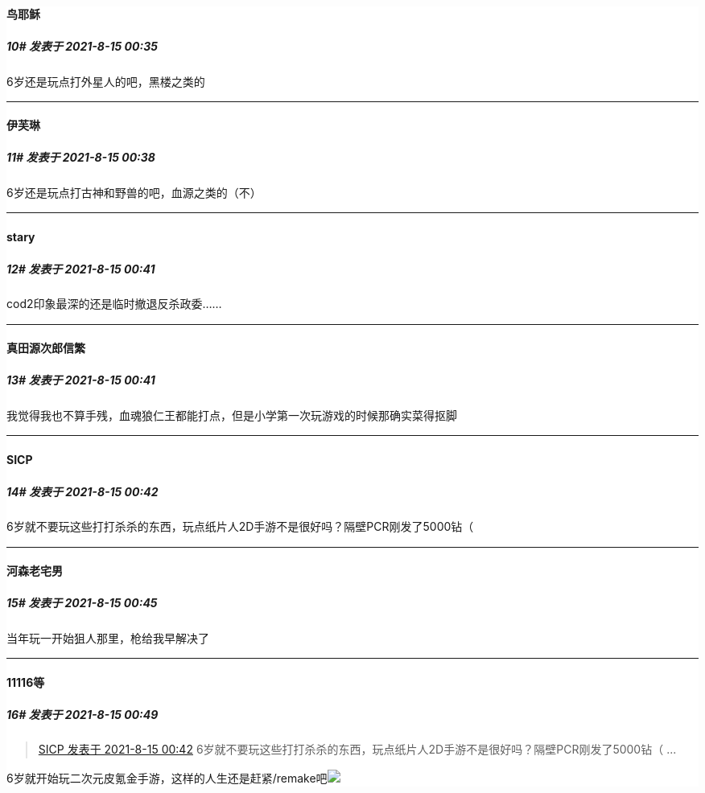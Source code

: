 ####  鸟耶稣  
##### 10#       发表于 2021-8-15 00:35


6岁还是玩点打外星人的吧，黑楼之类的


*****

####  伊芙琳  
##### 11#       发表于 2021-8-15 00:38


6岁还是玩点打古神和野兽的吧，血源之类的（不）


*****

####  stary  
##### 12#       发表于 2021-8-15 00:41


cod2印象最深的还是临时撤退反杀政委……


*****

####  真田源次郎信繁  
##### 13#       发表于 2021-8-15 00:41


我觉得我也不算手残，血魂狼仁王都能打点，但是小学第一次玩游戏的时候那确实菜得抠脚


*****

####  SICP  
##### 14#       发表于 2021-8-15 00:42


6岁就不要玩这些打打杀杀的东西，玩点纸片人2D手游不是很好吗？隔壁PCR刚发了5000钻（


*****

####  河森老宅男  
##### 15#       发表于 2021-8-15 00:45


 当年玩一开始狙人那里，枪给我早解决了


*****

####  11116等  
##### 16#       发表于 2021-8-15 00:49


<blockquote><a href="httphttps://bbs.saraba1st.com/2b/forum.php?mod=redirect&amp;goto=findpost&amp;pid=52375801&amp;ptid=2020867" target="_blank">SICP 发表于 2021-8-15 00:42</a>
6岁就不要玩这些打打杀杀的东西，玩点纸片人2D手游不是很好吗？隔壁PCR刚发了5000钻（ ...</blockquote>
6岁就开始玩二次元皮氪金手游，这样的人生还是赶紧/remake吧<img src="https://static.saraba1st.com/image/smiley/face2017/065.png" referrerpolicy="no-referrer">
